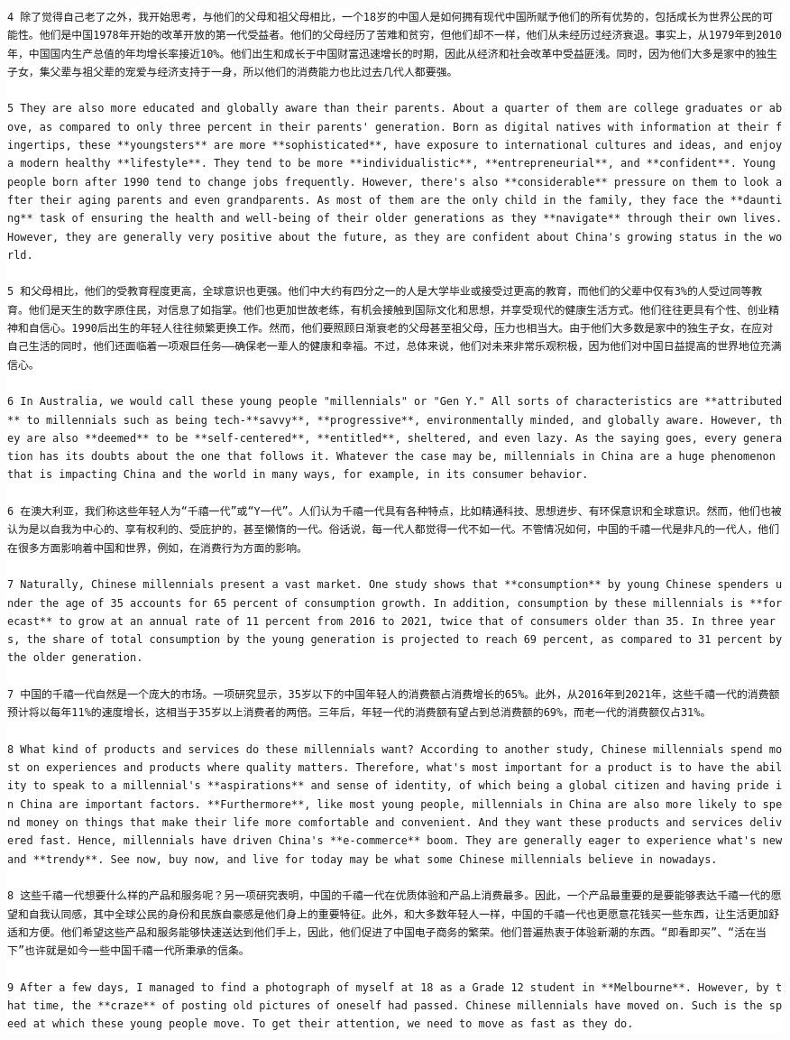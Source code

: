     4 除了觉得自己老了之外，我开始思考，与他们的父母和祖父母相比，一个18岁的中国人是如何拥有现代中国所赋予他们的所有优势的，包括成长为世界公民的可能性。他们是中国1978年开始的改革开放的第一代受益者。他们的父母经历了苦难和贫穷，但他们却不一样，他们从未经历过经济衰退。事实上，从1979年到2010年，中国国内生产总值的年均增长率接近10%。他们出生和成长于中国财富迅速增长的时期，因此从经济和社会改革中受益匪浅。同时，因为他们大多是家中的独生子女，集父辈与祖父辈的宠爱与经济支持于一身，所以他们的消费能力也比过去几代人都要强。
    
    5 They are also more educated and globally aware than their parents. About a quarter of them are college graduates or above, as compared to only three percent in their parents' generation. Born as digital natives with information at their fingertips, these **youngsters** are more **sophisticated**, have exposure to international cultures and ideas, and enjoy a modern healthy **lifestyle**. They tend to be more **individualistic**, **entrepreneurial**, and **confident**. Young people born after 1990 tend to change jobs frequently. However, there's also **considerable** pressure on them to look after their aging parents and even grandparents. As most of them are the only child in the family, they face the **daunting** task of ensuring the health and well-being of their older generations as they **navigate** through their own lives. However, they are generally very positive about the future, as they are confident about China's growing status in the world. 
    
    5 和父母相比，他们的受教育程度更高，全球意识也更强。他们中大约有四分之一的人是大学毕业或接受过更高的教育，而他们的父辈中仅有3%的人受过同等教育。他们是天生的数字原住民，对信息了如指掌。他们也更加世故老练，有机会接触到国际文化和思想，并享受现代的健康生活方式。他们往往更具有个性、创业精神和自信心。1990后出生的年轻人往往频繁更换工作。然而，他们要照顾日渐衰老的父母甚至祖父母，压力也相当大。由于他们大多数是家中的独生子女，在应对自己生活的同时，他们还面临着一项艰巨任务——确保老一辈人的健康和幸福。不过，总体来说，他们对未来非常乐观积极，因为他们对中国日益提高的世界地位充满信心。
    
    6 In Australia, we would call these young people "millennials" or "Gen Y." All sorts of characteristics are **attributed** to millennials such as being tech-**savvy**, **progressive**, environmentally minded, and globally aware. However, they are also **deemed** to be **self-centered**, **entitled**, sheltered, and even lazy. As the saying goes, every generation has its doubts about the one that follows it. Whatever the case may be, millennials in China are a huge phenomenon that is impacting China and the world in many ways, for example, in its consumer behavior. 
    
    6 在澳大利亚，我们称这些年轻人为“千禧一代”或“Y一代”。人们认为千禧一代具有各种特点，比如精通科技、思想进步、有环保意识和全球意识。然而，他们也被认为是以自我为中心的、享有权利的、受庇护的，甚至懒惰的一代。俗话说，每一代人都觉得一代不如一代。不管情况如何，中国的千禧一代是非凡的一代人，他们在很多方面影响着中国和世界，例如，在消费行为方面的影响。
    
    7 Naturally, Chinese millennials present a vast market. One study shows that **consumption** by young Chinese spenders under the age of 35 accounts for 65 percent of consumption growth. In addition, consumption by these millennials is **forecast** to grow at an annual rate of 11 percent from 2016 to 2021, twice that of consumers older than 35. In three years, the share of total consumption by the young generation is projected to reach 69 percent, as compared to 31 percent by the older generation. 
    
    7 中国的千禧一代自然是一个庞大的市场。一项研究显示，35岁以下的中国年轻人的消费额占消费增长的65%。此外，从2016年到2021年，这些千禧一代的消费额预计将以每年11%的速度增长，这相当于35岁以上消费者的两倍。三年后，年轻一代的消费额有望占到总消费额的69%，而老一代的消费额仅占31%。
    
    8 What kind of products and services do these millennials want? According to another study, Chinese millennials spend most on experiences and products where quality matters. Therefore, what's most important for a product is to have the ability to speak to a millennial's **aspirations** and sense of identity, of which being a global citizen and having pride in China are important factors. **Furthermore**, like most young people, millennials in China are also more likely to spend money on things that make their life more comfortable and convenient. And they want these products and services delivered fast. Hence, millennials have driven China's **e-commerce** boom. They are generally eager to experience what's new and **trendy**. See now, buy now, and live for today may be what some Chinese millennials believe in nowadays. 
    
    8 这些千禧一代想要什么样的产品和服务呢？另一项研究表明，中国的千禧一代在优质体验和产品上消费最多。因此，一个产品最重要的是要能够表达千禧一代的愿望和自我认同感，其中全球公民的身份和民族自豪感是他们身上的重要特征。此外，和大多数年轻人一样，中国的千禧一代也更愿意花钱买一些东西，让生活更加舒适和方便。他们希望这些产品和服务能够快速送达到他们手上，因此，他们促进了中国电子商务的繁荣。他们普遍热衷于体验新潮的东西。“即看即买”、“活在当下”也许就是如今一些中国千禧一代所秉承的信条。
    
    9 After a few days, I managed to find a photograph of myself at 18 as a Grade 12 student in **Melbourne**. However, by that time, the **craze** of posting old pictures of oneself had passed. Chinese millennials have moved on. Such is the speed at which these young people move. To get their attention, we need to move as fast as they do. 
    